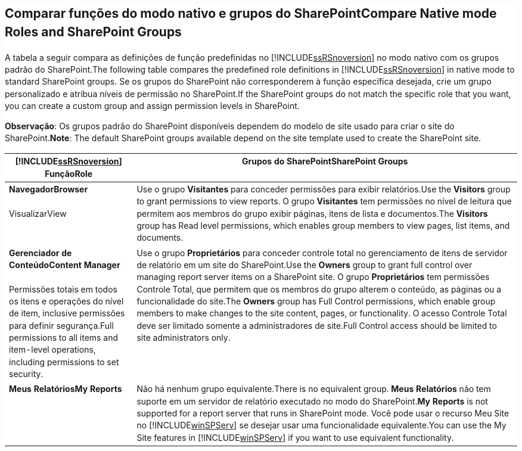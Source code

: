 ##  <a name="compare-native-mode-roles-and-sharepoint-groups"></a><a name="bkmk_compare_roles_groups"></a> <span data-ttu-id="d6245-124">Comparar funções do modo nativo e grupos do SharePoint</span><span class="sxs-lookup"><span data-stu-id="d6245-124">Compare Native mode Roles and SharePoint Groups</span></span>  
 <span data-ttu-id="d6245-125">A tabela a seguir compara as definições de função predefinidas no [!INCLUDE[ssRSnoversion](../includes/ssrsnoversion-md.md)] no modo nativo com os grupos padrão do SharePoint.</span><span class="sxs-lookup"><span data-stu-id="d6245-125">The following table compares the predefined role definitions in [!INCLUDE[ssRSnoversion](../includes/ssrsnoversion-md.md)] in native mode to standard SharePoint groups.</span></span> <span data-ttu-id="d6245-126">Se os grupos do SharePoint não corresponderem à função específica desejada, crie um grupo personalizado e atribua níveis de permissão no SharePoint.</span><span class="sxs-lookup"><span data-stu-id="d6245-126">If the SharePoint groups do not match the specific role that you want, you can create a custom group and assign permission levels in SharePoint.</span></span>  
  
 <span data-ttu-id="d6245-127">**Observação**: Os grupos padrão do SharePoint disponíveis dependem do modelo de site usado para criar o site do SharePoint.</span><span class="sxs-lookup"><span data-stu-id="d6245-127">**Note**: The default SharePoint groups available depend on the site template used to create the SharePoint site.</span></span>  
  
|[!INCLUDE[ssRSnoversion](../includes/ssrsnoversion-md.md)] <span data-ttu-id="d6245-128">Função</span><span class="sxs-lookup"><span data-stu-id="d6245-128">Role</span></span>|<span data-ttu-id="d6245-129">Grupos do SharePoint</span><span class="sxs-lookup"><span data-stu-id="d6245-129">SharePoint Groups</span></span>|  
|--------------------------------------|-----------------------|  
|<span data-ttu-id="d6245-130">**Navegador**</span><span class="sxs-lookup"><span data-stu-id="d6245-130">**Browser**</span></span><br /><br /> <span data-ttu-id="d6245-131">Visualizar</span><span class="sxs-lookup"><span data-stu-id="d6245-131">View</span></span>|<span data-ttu-id="d6245-132">Use o grupo **Visitantes** para conceder permissões para exibir relatórios.</span><span class="sxs-lookup"><span data-stu-id="d6245-132">Use the **Visitors** group to grant permissions to view reports.</span></span> <span data-ttu-id="d6245-133">O grupo **Visitantes** tem permissões no nível de leitura que permitem aos membros do grupo exibir páginas, itens de lista e documentos.</span><span class="sxs-lookup"><span data-stu-id="d6245-133">The **Visitors** group has Read level permissions, which enables group members to view pages, list items, and documents.</span></span>|  
|<span data-ttu-id="d6245-134">**Gerenciador de Conteúdo**</span><span class="sxs-lookup"><span data-stu-id="d6245-134">**Content Manager**</span></span><br /><br /> <span data-ttu-id="d6245-135">Permissões totais em todos os itens e operações do nível de item, inclusive permissões para definir segurança.</span><span class="sxs-lookup"><span data-stu-id="d6245-135">Full permissions to all items and item-level operations, including permissions to set security.</span></span>|<span data-ttu-id="d6245-136">Use o grupo **Proprietários** para conceder controle total no gerenciamento de itens de servidor de relatório em um site do SharePoint.</span><span class="sxs-lookup"><span data-stu-id="d6245-136">Use the **Owners** group to grant full control over managing report server items on a SharePoint site.</span></span> <span data-ttu-id="d6245-137">O grupo **Proprietários** tem permissões Controle Total, que permitem que os membros do grupo alterem o conteúdo, as páginas ou a funcionalidade do site.</span><span class="sxs-lookup"><span data-stu-id="d6245-137">The **Owners** group has Full Control permissions, which enable group members to make changes to the site content, pages, or functionality.</span></span> <span data-ttu-id="d6245-138">O acesso Controle Total deve ser limitado somente a administradores de site.</span><span class="sxs-lookup"><span data-stu-id="d6245-138">Full Control access should be limited to site administrators only.</span></span>|  
|<span data-ttu-id="d6245-139">**Meus Relatórios**</span><span class="sxs-lookup"><span data-stu-id="d6245-139">**My Reports**</span></span>|<span data-ttu-id="d6245-140">Não há nenhum grupo equivalente.</span><span class="sxs-lookup"><span data-stu-id="d6245-140">There is no equivalent group.</span></span> <span data-ttu-id="d6245-141">**Meus Relatórios** não tem suporte em um servidor de relatório executado no modo do SharePoint.</span><span class="sxs-lookup"><span data-stu-id="d6245-141">**My Reports** is not supported for a report server that runs in SharePoint mode.</span></span> <span data-ttu-id="d6245-142">Você pode usar o recurso Meu Site no [!INCLUDE[winSPServ](../includes/winspserv-md.md)] se desejar usar uma funcionalidade equivalente.</span><span class="sxs-lookup"><span data-stu-id="d6245-142">You can use the My Site features in [!INCLUDE[winSPServ](../includes/winspserv-md.md)] if you want to use equivalent functionality.</span></span>|  